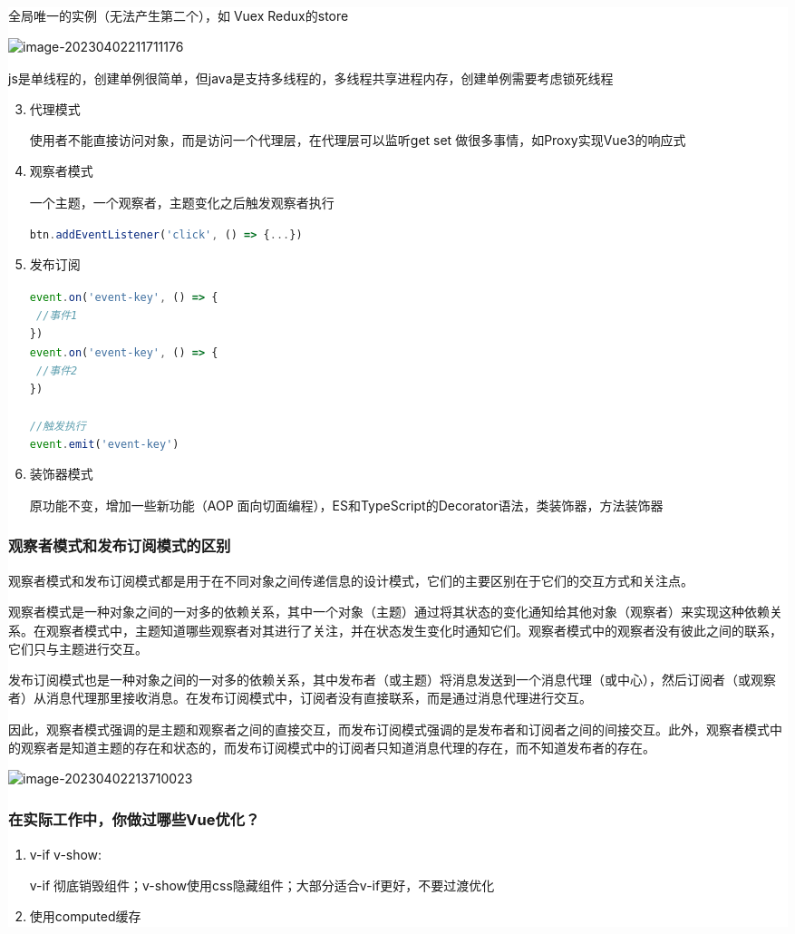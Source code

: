    全局唯一的实例（无法产生第二个），如 Vuex Redux的store

   <img src="C:\Users\cz\AppData\Roaming\Typora\typora-user-images\image-20230402211711176.png" alt="image-20230402211711176"  />

   js是单线程的，创建单例很简单，但java是支持多线程的，多线程共享进程内存，创建单例需要考虑锁死线程

3. 代理模式

   使用者不能直接访问对象，而是访问一个代理层，在代理层可以监听get set 做很多事情，如Proxy实现Vue3的响应式

4. 观察者模式

   一个主题，一个观察者，主题变化之后触发观察者执行

   ```js
   btn.addEventListener('click', () => {...})
   ```

5. 发布订阅

   ```js
   event.on('event-key', () => {
   	//事件1
   })
   event.on('event-key', () => {
   	//事件2
   })
   
   //触发执行
   event.emit('event-key')
   ```

6. 装饰器模式

   原功能不变，增加一些新功能（AOP 面向切面编程），ES和TypeScript的Decorator语法，类装饰器，方法装饰器

### 观察者模式和发布订阅模式的区别

观察者模式和发布订阅模式都是用于在不同对象之间传递信息的设计模式，它们的主要区别在于它们的交互方式和关注点。

观察者模式是一种对象之间的一对多的依赖关系，其中一个对象（主题）通过将其状态的变化通知给其他对象（观察者）来实现这种依赖关系。在观察者模式中，主题知道哪些观察者对其进行了关注，并在状态发生变化时通知它们。观察者模式中的观察者没有彼此之间的联系，它们只与主题进行交互。

发布订阅模式也是一种对象之间的一对多的依赖关系，其中发布者（或主题）将消息发送到一个消息代理（或中心），然后订阅者（或观察者）从消息代理那里接收消息。在发布订阅模式中，订阅者没有直接联系，而是通过消息代理进行交互。

因此，观察者模式强调的是主题和观察者之间的直接交互，而发布订阅模式强调的是发布者和订阅者之间的间接交互。此外，观察者模式中的观察者是知道主题的存在和状态的，而发布订阅模式中的订阅者只知道消息代理的存在，而不知道发布者的存在。

![image-20230402213710023](C:\Users\cz\AppData\Roaming\Typora\typora-user-images\image-20230402213710023.png)



### 在实际工作中，你做过哪些Vue优化？

1. v-if v-show:

   v-if 彻底销毁组件；v-show使用css隐藏组件；大部分适合v-if更好，不要过渡优化

2. 使用computed缓存
